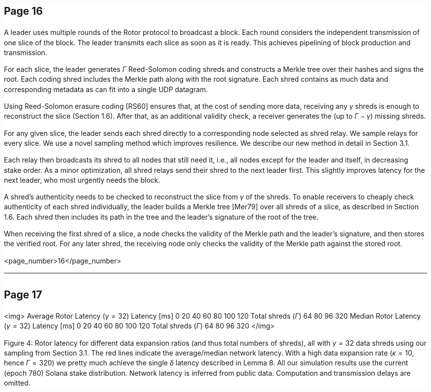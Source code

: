 
## Page 16

A leader uses multiple rounds of the Rotor protocol to broadcast a block. Each round considers the independent transmission of one slice of the block. The leader transmits each slice as soon as it is ready. This achieves pipelining of block production and transmission.

For each slice, the leader generates $\Gamma$ Reed-Solomon coding shreds and constructs a Merkle tree over their hashes and signs the root. Each coding shred includes the Merkle path along with the root signature. Each shred contains as much data and corresponding metadata as can fit into a single UDP datagram.

Using Reed-Solomon erasure coding [RS60] ensures that, at the cost of sending more data, receiving any $\gamma$ shreds is enough to reconstruct the slice (Section 1.6). After that, as an additional validity check, a receiver generates the (up to $\Gamma - \gamma$) missing shreds.

For any given slice, the leader sends each shred directly to a corresponding node selected as shred relay. We sample relays for every slice. We use a novel sampling method which improves resilience. We describe our new method in detail in Section 3.1.

Each relay then broadcasts its shred to all nodes that still need it, i.e., all nodes except for the leader and itself, in decreasing stake order. As a minor optimization, all shred relays send their shred to the next leader first. This slightly improves latency for the next leader, who most urgently needs the block.

A shred’s authenticity needs to be checked to reconstruct the slice from $\gamma$ of the shreds. To enable receivers to cheaply check authenticity of each shred individually, the leader builds a Merkle tree [Mer79] over all shreds of a slice, as described in Section 1.6. Each shred then includes its path in the tree and the leader’s signature of the root of the tree.

When receiving the first shred of a slice, a node checks the validity of the Merkle path and the leader’s signature, and then stores the verified root. For any later shred, the receiving node only checks the validity of the Merkle path against the stored root.

&lt;page_number&gt;16&lt;/page_number&gt;

---


## Page 17

&lt;img&gt;
Average Rotor Latency ($\gamma = 32$)
Latency [ms]
0 20 40 60 80 100 120
Total shreds ($\Gamma$)
64 80 96 320
Median Rotor Latency ($\gamma = 32$)
Latency [ms]
0 20 40 60 80 100 120
Total shreds ($\Gamma$)
64 80 96 320
&lt;/img&gt;

Figure 4: Rotor latency for different data expansion ratios (and thus total numbers of shreds), all with $\gamma = 32$ data shreds using our sampling from Section 3.1. The red lines indicate the average/median network latency. With a high data expansion rate ($\kappa = 10$, hence $\Gamma = 320$) we pretty much achieve the single $\delta$ latency described in Lemma 8. All our simulation results use the current (epoch 780) Solana stake distribution. Network latency is inferred from public data. Computation and transmission delays are omitted.
